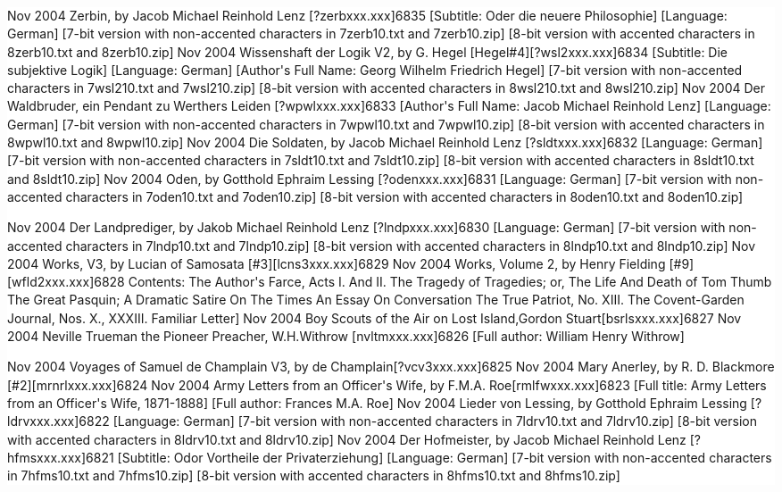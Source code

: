 Nov 2004 Zerbin, by Jacob Michael Reinhold Lenz            [?zerbxxx.xxx]6835
[Subtitle: Oder die neuere Philosophie]  [Language: German]
[7-bit version with non-accented characters in 7zerb10.txt and 7zerb10.zip]
[8-bit version with accented characters in 8zerb10.txt and 8zerb10.zip]
Nov 2004 Wissenshaft der Logik V2, by G. Hegel    [Hegel#4][?wsl2xxx.xxx]6834
[Subtitle: Die subjektive Logik]  [Language: German]
[Author's Full Name: Georg Wilhelm Friedrich Hegel]
[7-bit version with non-accented characters in 7wsl210.txt and 7wsl210.zip]
[8-bit version with accented characters in 8wsl210.txt and 8wsl210.zip]
Nov 2004 Der Waldbruder, ein Pendant zu Werthers Leiden    [?wpwlxxx.xxx]6833
[Author's Full Name: Jacob Michael Reinhold Lenz]  [Language: German]
[7-bit version with non-accented characters in 7wpwl10.txt and 7wpwl10.zip]
[8-bit version with accented characters in 8wpwl10.txt and 8wpwl10.zip]
Nov 2004 Die Soldaten, by Jacob Michael Reinhold Lenz      [?sldtxxx.xxx]6832
[Language: German]
[7-bit version with non-accented characters in 7sldt10.txt and 7sldt10.zip]
[8-bit version with accented characters in 8sldt10.txt and 8sldt10.zip]
Nov 2004 Oden, by Gotthold Ephraim Lessing                 [?odenxxx.xxx]6831
[Language: German]
[7-bit version with non-accented characters in 7oden10.txt and 7oden10.zip]
[8-bit version with accented characters in 8oden10.txt and 8oden10.zip]

Nov 2004 Der Landprediger, by Jakob Michael Reinhold Lenz  [?lndpxxx.xxx]6830
[Language: German]
[7-bit version with non-accented characters in 7lndp10.txt and 7lndp10.zip]
[8-bit version with accented characters in 8lndp10.txt and 8lndp10.zip]
Nov 2004 Works, V3, by Lucian of Samosata              [#3][lcns3xxx.xxx]6829
Nov 2004 Works, Volume 2, by Henry Fielding            [#9][wfld2xxx.xxx]6828
   Contents:
     The Author's Farce, Acts I. And II.
     The Tragedy of Tragedies; or, The Life And Death
         of Tom Thumb The Great
     Pasquin; A Dramatic Satire On The Times
     An Essay On Conversation
     The True Patriot, No. XIII.
     The Covent-Garden Journal, Nos. X., XXXIII.
     Familiar Letter]
Nov 2004 Boy Scouts of the Air on Lost Island,Gordon Stuart[bsrlsxxx.xxx]6827
Nov 2004 Neville Trueman the Pioneer Preacher, W.H.Withrow [nvltmxxx.xxx]6826
[Full author: William Henry Withrow]

Nov 2004 Voyages of Samuel de Champlain V3, by de Champlain[?vcv3xxx.xxx]6825
Nov 2004 Mary Anerley, by R. D. Blackmore              [#2][mrnrlxxx.xxx]6824
Nov 2004 Army Letters from an Officer's Wife, by F.M.A. Roe[rmlfwxxx.xxx]6823
[Full title: Army Letters from an Officer's Wife, 1871-1888]
[Full author: Frances M.A. Roe]
Nov 2004 Lieder von Lessing, by Gotthold Ephraim Lessing   [?ldrvxxx.xxx]6822
[Language: German]
[7-bit version with non-accented characters in 7ldrv10.txt and 7ldrv10.zip]
[8-bit version with accented characters in 8ldrv10.txt and 8ldrv10.zip]
Nov 2004 Der Hofmeister, by Jacob Michael Reinhold Lenz    [?hfmsxxx.xxx]6821
[Subtitle: Odor Vortheile der Privaterziehung] [Language: German]
[7-bit version with non-accented characters in 7hfms10.txt and 7hfms10.zip]
[8-bit version with accented characters in 8hfms10.txt and 8hfms10.zip]
